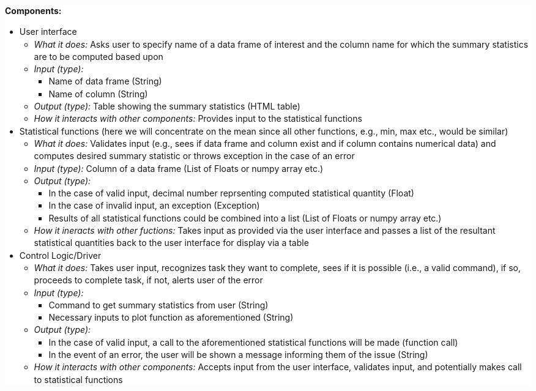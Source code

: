 **Components:**
- User interface
    - *What it does:* Asks user to specify name of a data frame of interest and the column name for which the summary statistics are to be computed based upon
    - *Input (type):* 
        - Name of data frame (String)
        - Name of column (String)
    - *Output (type):* Table showing the summary statistics (HTML table)
    - *How it interacts with other components:* Provides input to the statistical functions
- Statistical functions (here we will concentrate on the mean since all other functions, e.g., min, max etc., would be similar)
    - *What it does:* Validates input (e.g., sees if data frame and column exist and if column contains numerical data) and computes desired summary statistic or throws exception in the case of an error
	- *Input (type):* Column of a data frame (List of Floats or numpy array etc.)     
    - *Output (type):* 
		- In the case of valid input, decimal number reprsenting computed statistical quantity (Float) 
		- In the case of invalid input, an exception (Exception)
        - Results of all statistical functions could be combined into a list (List of Floats or numpy array etc.)
    - *How it ineracts with other fuctions:* Takes input as provided via the user interface and passes a list of the resultant statistical quantities back to the user interface for display via a table 
- Control Logic/Driver
    - *What it does:* Takes user input, recognizes task they want to complete, sees if it is possible (i.e., a valid command), if so, proceeds to complete task, if not, alerts user of the error
    - *Input (type):* 
        - Command to get summary statistics from user (String)
        - Necessary inputs to plot function as aforementioned (String)
    - *Output (type):* 
        - In the case of valid input, a call to the aforementioned statistical functions will be made (function call)
        - In the event of an error, the user will be shown a message informing them of the issue (String)
    - *How it interacts with other components:* Accepts input from the user interface, validates input, and potentially makes call to statistical functions